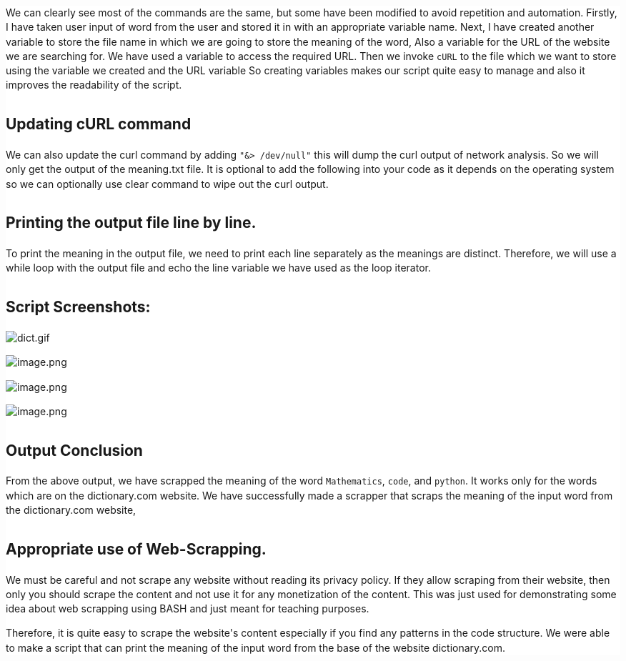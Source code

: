 We can clearly see most of the commands are the same, but some have been modified to avoid repetition and automation. Firstly, I have taken user input of word from the user and stored it in with an appropriate variable name.  Next, I have created another variable to store the file name in which we are going to store the meaning of the word, Also a variable for the URL of the website we are searching for. We have used a variable to access the required URL. Then we invoke `cURL` to the file which we want to store using the variable we created and the URL variable So creating variables makes our script quite easy to manage and also it improves the readability of the script. 

## Updating cURL command

We can also update the curl command by adding `"&> /dev/null"` this will dump the curl output of network analysis. So we will only get the output of the meaning.txt file.  It is optional to add the following into your code as it depends on the operating system so we can optionally use clear command to wipe out the curl output.

## Printing the output file line by line.

To print the meaning in the output file, we need to print each line separately as the meanings are distinct. Therefore, we will use a while loop with the output file and echo the line variable we have used as the loop iterator.

## Script Screenshots:


![dict.gif](https://cdn.hashnode.com/res/hashnode/image/upload/v1627366344193/We_heehuL.gif)


![image.png](https://cdn.hashnode.com/res/hashnode/image/upload/v1627365131696/YH8Vaqoh_.png)


![image.png](https://cdn.hashnode.com/res/hashnode/image/upload/v1627365274090/D9IETfRAh.png)


![image.png](https://cdn.hashnode.com/res/hashnode/image/upload/v1627365304653/A9AXuHDH8.png)
 

## Output Conclusion

From the above output, we have scrapped the meaning of the word `Mathematics`, `code`, and `python`.  It works only for the words which are on the dictionary.com website. We have successfully made a scrapper that scraps the meaning of the input word from the dictionary.com website, 

## Appropriate use of Web-Scrapping.

We must be careful and not scrape any website without reading its privacy policy. If they allow scraping from their website, then only you should scrape the content and not use it for any monetization of the content. This was just used for demonstrating some idea about web scrapping using BASH and just meant for teaching purposes.

Therefore, it is quite easy to scrape the website's content especially if you find any patterns in the code structure. We were able to make a script that can print the meaning of the input word from the base of the website dictionary.com.
